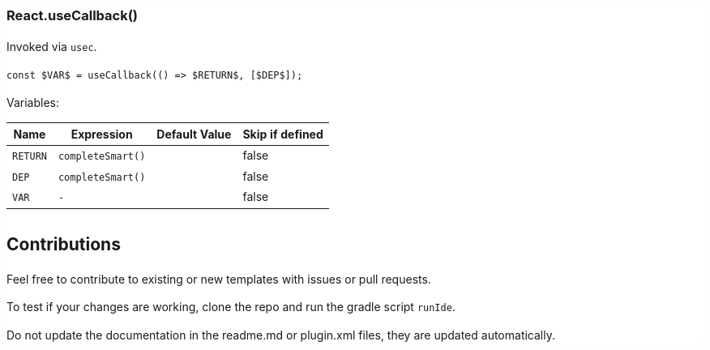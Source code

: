### React.useCallback()

Invoked via `usec`.

```
const $VAR$ = useCallback(() => $RETURN$, [$DEP$]);
```
Variables:

|Name|Expression|Default Value|Skip if defined|
|----|----------|-------------|---------------|
|`RETURN`|`completeSmart()`||false|
|`DEP`|`completeSmart()`||false|
|`VAR`|`-`||false|


## Contributions

Feel free to contribute to existing or new templates with issues or pull requests.

To test if your changes are working, clone the repo and run the gradle script `runIde`.

Do not update the documentation in the readme.md or plugin.xml files, they are updated
automatically.
